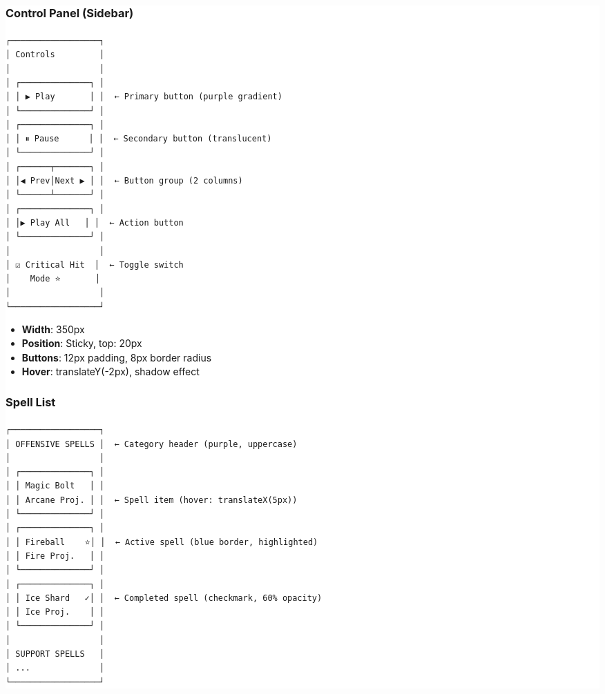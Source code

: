 ### Control Panel (Sidebar)

```
┌──────────────────┐
│ Controls         │
│                  │
│ ┌──────────────┐ │
│ │ ▶ Play       │ │  ← Primary button (purple gradient)
│ └──────────────┘ │
│ ┌──────────────┐ │
│ │ ⏸ Pause      │ │  ← Secondary button (translucent)
│ └──────────────┘ │
│ ┌──────┬───────┐ │
│ │◀ Prev│Next ▶ │ │  ← Button group (2 columns)
│ └──────┴───────┘ │
│ ┌──────────────┐ │
│ │▶️ Play All   │ │  ← Action button
│ └──────────────┘ │
│                  │
│ ☑️ Critical Hit  │  ← Toggle switch
│    Mode ⭐       │
│                  │
└──────────────────┘
```

- **Width**: 350px
- **Position**: Sticky, top: 20px
- **Buttons**: 12px padding, 8px border radius
- **Hover**: translateY(-2px), shadow effect

### Spell List

```
┌──────────────────┐
│ OFFENSIVE SPELLS │  ← Category header (purple, uppercase)
│                  │
│ ┌──────────────┐ │
│ │ Magic Bolt   │ │
│ │ Arcane Proj. │ │  ← Spell item (hover: translateX(5px))
│ └──────────────┘ │
│ ┌──────────────┐ │
│ │ Fireball    ⭐│ │  ← Active spell (blue border, highlighted)
│ │ Fire Proj.   │ │
│ └──────────────┘ │
│ ┌──────────────┐ │
│ │ Ice Shard   ✓│ │  ← Completed spell (checkmark, 60% opacity)
│ │ Ice Proj.    │ │
│ └──────────────┘ │
│                  │
│ SUPPORT SPELLS   │
│ ...              │
└──────────────────┘
```
